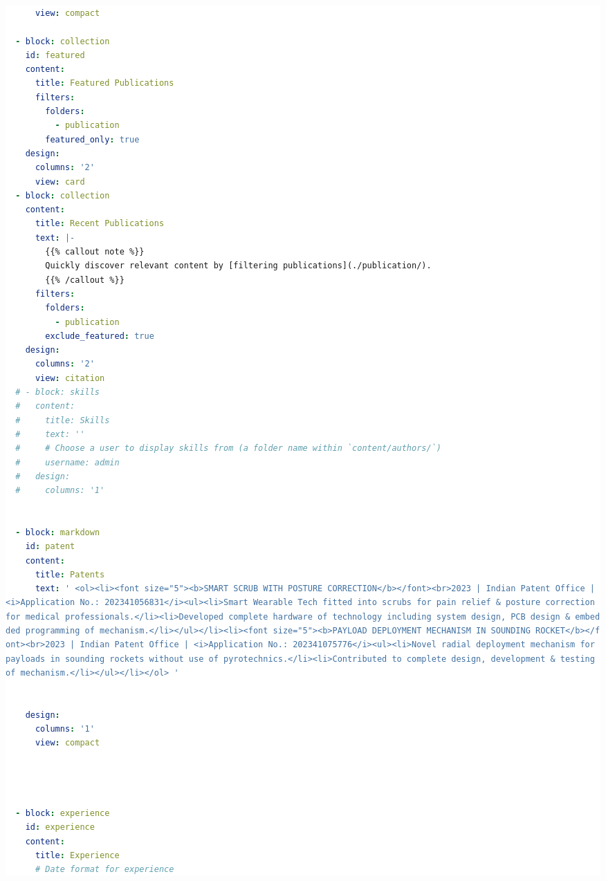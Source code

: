 ```yaml
      view: compact

  - block: collection
    id: featured
    content:
      title: Featured Publications
      filters:
        folders:
          - publication
        featured_only: true
    design:
      columns: '2'
      view: card
  - block: collection
    content:
      title: Recent Publications
      text: |-
        {{% callout note %}}
        Quickly discover relevant content by [filtering publications](./publication/).
        {{% /callout %}}
      filters:
        folders:
          - publication
        exclude_featured: true
    design:
      columns: '2'
      view: citation
  # - block: skills
  #   content:
  #     title: Skills
  #     text: ''
  #     # Choose a user to display skills from (a folder name within `content/authors/`)
  #     username: admin
  #   design:
  #     columns: '1'
  
  
  - block: markdown
    id: patent
    content:
      title: Patents
      text: ' <ol><li><font size="5"><b>SMART SCRUB WITH POSTURE CORRECTION</b></font><br>2023 | Indian Patent Office | <i>Application No.: 202341056831</i><ul><li>Smart Wearable Tech fitted into scrubs for pain relief & posture correction for medical professionals.</li><li>Developed complete hardware of technology including system design, PCB design & embedded programming of mechanism.</li></ul></li><li><font size="5"><b>PAYLOAD DEPLOYMENT MECHANISM IN SOUNDING ROCKET</b></font><br>2023 | Indian Patent Office | <i>Application No.: 202341075776</i><ul><li>Novel radial deployment mechanism for payloads in sounding rockets without use of pyrotechnics.</li><li>Contributed to complete design, development & testing of mechanism.</li></ul></li></ol> '

      
    design:
      columns: '1'
      view: compact
  
  
  
  
  - block: experience
    id: experience
    content:
      title: Experience
      # Date format for experience
```